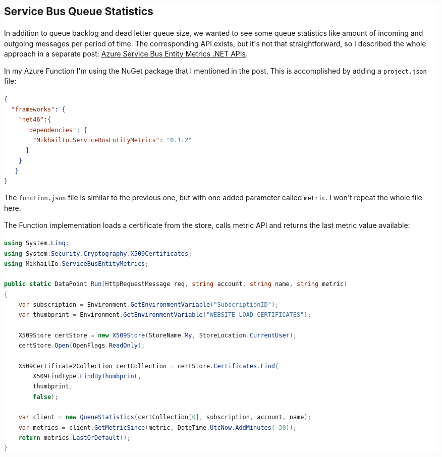 Service Bus Queue Statistics
----------------------------

In addition to queue backlog and dead letter queue size, we wanted to see
some queue statistics like amount of incoming and outgoing messages per
period of time. The corresponding API exists, but it's not that straightforward,
so I described the whole approach in a separate post:
[Azure Service Bus Entity Metrics .NET APIs](https://mikhail.io/2017/03/azure-service-bus-entity-metrics-dotnet-apis/).

In my Azure Function I'm using the NuGet package that I mentioned in the post.
This is accomplished by adding a `project.json` file:

``` json
{
  "frameworks": {
    "net46":{
      "dependencies": {
        "MikhailIo.ServiceBusEntityMetrics": "0.1.2"
      }
    }
   }
}
```

The `function.json` file is similar to the previous one, but with one added
parameter called `metric`. I won't repeat the whole file here.

The Function implementation loads a certificate from the store, calls
metric API and returns the last metric value available:

``` csharp
using System.Linq;
using System.Security.Cryptography.X509Certificates;
using MikhailIo.ServiceBusEntityMetrics;

public static DataPoint Run(HttpRequestMessage req, string account, string name, string metric)
{
    var subscription = Environment.GetEnvironmentVariable("SubscriptionID");
    var thumbprint = Environment.GetEnvironmentVariable("WEBSITE_LOAD_CERTIFICATES");

    X509Store certStore = new X509Store(StoreName.My, StoreLocation.CurrentUser);
    certStore.Open(OpenFlags.ReadOnly);

    X509Certificate2Collection certCollection = certStore.Certificates.Find(
        X509FindType.FindByThumbprint,
        thumbprint,
        false);

    var client = new QueueStatistics(certCollection[0], subscription, account, name);
    var metrics = client.GetMetricSince(metric, DateTime.UtcNow.AddMinutes(-30));
    return metrics.LastOrDefault();
}
```

